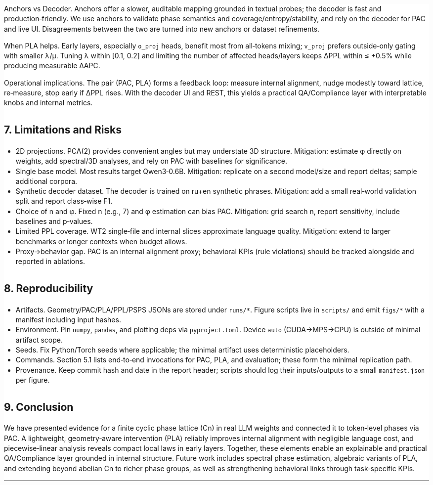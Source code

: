 Anchors vs Decoder. Anchors offer a slower, auditable mapping grounded in textual probes; the decoder is fast and production‑friendly. We use anchors to validate phase semantics and coverage/entropy/stability, and rely on the decoder for PAC and live UI. Disagreements between the two are turned into new anchors or dataset refinements.

When PLA helps. Early layers, especially `o_proj` heads, benefit most from all‑tokens mixing; `v_proj` prefers outside‑only gating with smaller λ/μ. Tuning λ within [0.1, 0.2] and limiting the number of affected heads/layers keeps ΔPPL within ≤ +0.5% while producing measurable ΔAPC.

Operational implications. The pair (PAC, PLA) forms a feedback loop: measure internal alignment, nudge modestly toward lattice, re‑measure, stop early if ΔPPL rises. With the decoder UI and REST, this yields a practical QA/Compliance layer with interpretable knobs and internal metrics.

## 7. Limitations and Risks

- 2D projections. PCA(2) provides convenient angles but may understate 3D structure. Mitigation: estimate φ directly on weights, add spectral/3D analyses, and rely on PAC with baselines for significance.
- Single base model. Most results target Qwen3‑0.6B. Mitigation: replicate on a second model/size and report deltas; sample additional corpora.
- Synthetic decoder dataset. The decoder is trained on ru+en synthetic phrases. Mitigation: add a small real‑world validation split and report class‑wise F1.
- Choice of n and φ. Fixed n (e.g., 7) and φ estimation can bias PAC. Mitigation: grid search n, report sensitivity, include baselines and p‑values.
- Limited PPL coverage. WT2 single‑file and internal slices approximate language quality. Mitigation: extend to larger benchmarks or longer contexts when budget allows.
- Proxy→behavior gap. PAC is an internal alignment proxy; behavioral KPIs (rule violations) should be tracked alongside and reported in ablations.

## 8. Reproducibility

- Artifacts. Geometry/PAC/PLA/PPL/PSPS JSONs are stored under `runs/*`. Figure scripts live in `scripts/` and emit `figs/*` with a manifest including input hashes.
- Environment. Pin `numpy`, `pandas`, and plotting deps via `pyproject.toml`. Device `auto` (CUDA→MPS→CPU) is outside of minimal artifact scope.
- Seeds. Fix Python/Torch seeds where applicable; the minimal artifact uses deterministic placeholders.
- Commands. Section 5.1 lists end‑to‑end invocations for PAC, PLA, and evaluation; these form the minimal replication path.
- Provenance. Keep commit hash and date in the report header; scripts should log their inputs/outputs to a small `manifest.json` per figure.

## 9. Conclusion

We have presented evidence for a finite cyclic phase lattice (Cn) in real LLM weights and connected it to token‑level phases via PAC. A lightweight, geometry‑aware intervention (PLA) reliably improves internal alignment with negligible language cost, and piecewise‑linear analysis reveals compact local laws in early layers. Together, these elements enable an explainable and practical QA/Compliance layer grounded in internal structure. Future work includes spectral phase estimation, algebraic variants of PLA, and extending beyond abelian Cn to richer phase groups, as well as strengthening behavioral links through task‑specific KPIs.

---